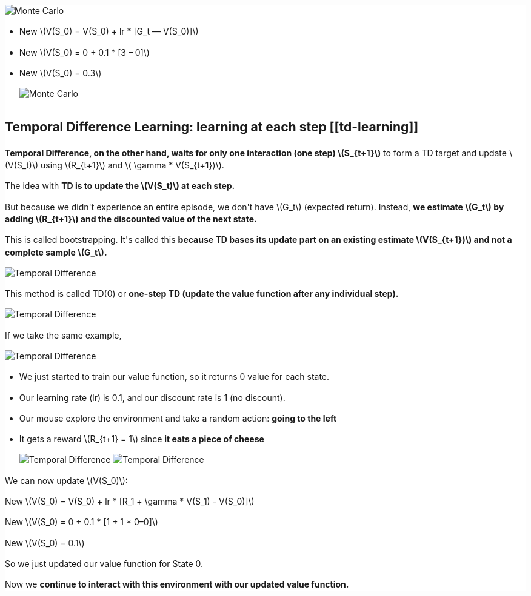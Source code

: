   <img src="https://huggingface.co/datasets/huggingface-deep-rl-course/course-images/resolve/main/en/unit3/MC-5.jpg" alt="Monte Carlo"/>

- New \\(V(S_0) = V(S_0) + lr * [G_t — V(S_0)]\\)
- New \\(V(S_0) = 0 + 0.1 * [3 – 0]\\)
- New \\(V(S_0) = 0.3\\)


  <img src="https://huggingface.co/datasets/huggingface-deep-rl-course/course-images/resolve/main/en/unit3/MC-5p.jpg" alt="Monte Carlo"/>


## Temporal Difference Learning: learning at each step [[td-learning]]

**Temporal Difference, on the other hand, waits for only one interaction (one step) \\(S_{t+1}\\)** to form a TD target and update \\(V(S_t)\\) using \\(R_{t+1}\\) and \\( \gamma * V(S_{t+1})\\).

The idea with **TD is to update the \\(V(S_t)\\) at each step.**

But because we didn't experience an entire episode, we don't have \\(G_t\\) (expected return). Instead, **we estimate \\(G_t\\) by adding \\(R_{t+1}\\) and the discounted value of the next state.**

This is called bootstrapping. It's called this **because TD bases its update part on an existing estimate \\(V(S_{t+1})\\) and not a complete sample \\(G_t\\).**

  <img src="https://huggingface.co/datasets/huggingface-deep-rl-course/course-images/resolve/main/en/unit3/TD-1.jpg" alt="Temporal Difference"/>


This method is called TD(0) or **one-step TD (update the value function after any individual step).**

  <img src="https://huggingface.co/datasets/huggingface-deep-rl-course/course-images/resolve/main/en/unit3/TD-1p.jpg" alt="Temporal Difference"/>

If we take the same example,

  <img src="https://huggingface.co/datasets/huggingface-deep-rl-course/course-images/resolve/main/en/unit3/TD-2.jpg" alt="Temporal Difference"/>

- We just started to train our value function, so it returns 0 value for each state.
- Our learning rate (lr) is 0.1, and our discount rate is 1 (no discount).
- Our mouse explore the environment and take a random action: **going to the left**
- It gets a reward  \\(R_{t+1} = 1\\) since **it eats a piece of cheese**

  <img src="https://huggingface.co/datasets/huggingface-deep-rl-course/course-images/resolve/main/en/unit3/TD-2p.jpg" alt="Temporal Difference"/>


  <img src="https://huggingface.co/datasets/huggingface-deep-rl-course/course-images/resolve/main/en/unit3/TD-3.jpg" alt="Temporal Difference"/>

We can now update  \\(V(S_0)\\):

New  \\(V(S_0) = V(S_0) + lr * [R_1 + \gamma * V(S_1) - V(S_0)]\\)

New \\(V(S_0) = 0 + 0.1 * [1 + 1 * 0–0]\\)

New \\(V(S_0) = 0.1\\)

So we just updated our value function for State 0.

Now we **continue to interact with this environment with our updated value function.**
